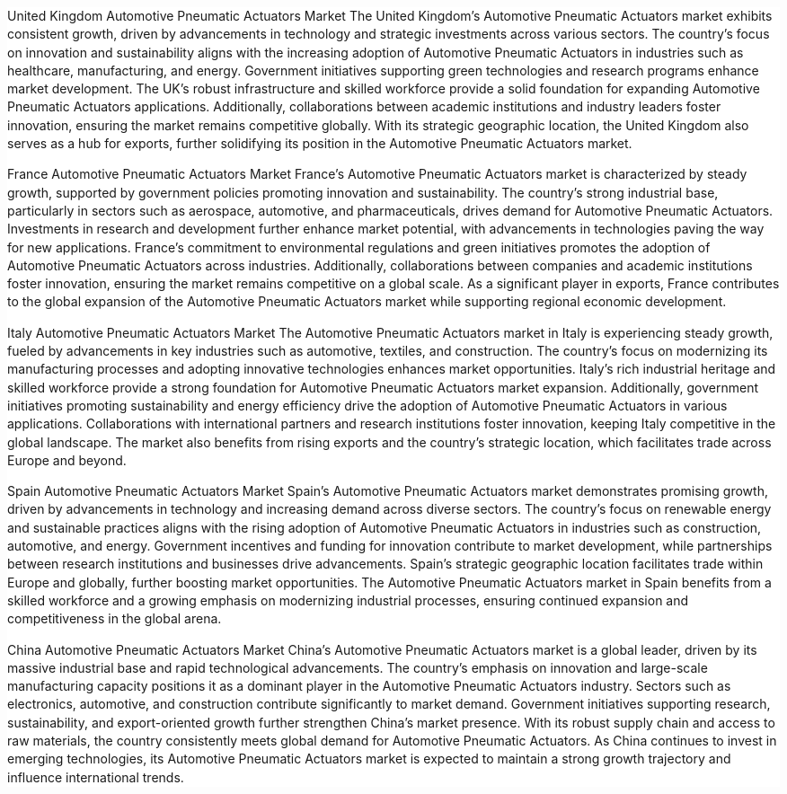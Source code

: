 United Kingdom Automotive Pneumatic Actuators Market
The United Kingdom’s Automotive Pneumatic Actuators market exhibits consistent growth, driven by advancements in technology and strategic investments across various sectors. The country’s focus on innovation and sustainability aligns with the increasing adoption of Automotive Pneumatic Actuators in industries such as healthcare, manufacturing, and energy. Government initiatives supporting green technologies and research programs enhance market development. The UK’s robust infrastructure and skilled workforce provide a solid foundation for expanding Automotive Pneumatic Actuators applications. Additionally, collaborations between academic institutions and industry leaders foster innovation, ensuring the market remains competitive globally. With its strategic geographic location, the United Kingdom also serves as a hub for exports, further solidifying its position in the Automotive Pneumatic Actuators market.

France Automotive Pneumatic Actuators Market
France’s Automotive Pneumatic Actuators market is characterized by steady growth, supported by government policies promoting innovation and sustainability. The country’s strong industrial base, particularly in sectors such as aerospace, automotive, and pharmaceuticals, drives demand for Automotive Pneumatic Actuators. Investments in research and development further enhance market potential, with advancements in technologies paving the way for new applications. France’s commitment to environmental regulations and green initiatives promotes the adoption of Automotive Pneumatic Actuators across industries. Additionally, collaborations between companies and academic institutions foster innovation, ensuring the market remains competitive on a global scale. As a significant player in exports, France contributes to the global expansion of the Automotive Pneumatic Actuators market while supporting regional economic development.

Italy Automotive Pneumatic Actuators Market
The Automotive Pneumatic Actuators market in Italy is experiencing steady growth, fueled by advancements in key industries such as automotive, textiles, and construction. The country’s focus on modernizing its manufacturing processes and adopting innovative technologies enhances market opportunities. Italy’s rich industrial heritage and skilled workforce provide a strong foundation for Automotive Pneumatic Actuators market expansion. Additionally, government initiatives promoting sustainability and energy efficiency drive the adoption of Automotive Pneumatic Actuators in various applications. Collaborations with international partners and research institutions foster innovation, keeping Italy competitive in the global landscape. The market also benefits from rising exports and the country’s strategic location, which facilitates trade across Europe and beyond.

Spain Automotive Pneumatic Actuators Market
Spain’s Automotive Pneumatic Actuators market demonstrates promising growth, driven by advancements in technology and increasing demand across diverse sectors. The country’s focus on renewable energy and sustainable practices aligns with the rising adoption of Automotive Pneumatic Actuators in industries such as construction, automotive, and energy. Government incentives and funding for innovation contribute to market development, while partnerships between research institutions and businesses drive advancements. Spain’s strategic geographic location facilitates trade within Europe and globally, further boosting market opportunities. The Automotive Pneumatic Actuators market in Spain benefits from a skilled workforce and a growing emphasis on modernizing industrial processes, ensuring continued expansion and competitiveness in the global arena.

China Automotive Pneumatic Actuators Market
China’s Automotive Pneumatic Actuators market is a global leader, driven by its massive industrial base and rapid technological advancements. The country’s emphasis on innovation and large-scale manufacturing capacity positions it as a dominant player in the Automotive Pneumatic Actuators industry. Sectors such as electronics, automotive, and construction contribute significantly to market demand. Government initiatives supporting research, sustainability, and export-oriented growth further strengthen China’s market presence. With its robust supply chain and access to raw materials, the country consistently meets global demand for Automotive Pneumatic Actuators. As China continues to invest in emerging technologies, its Automotive Pneumatic Actuators market is expected to maintain a strong growth trajectory and influence international trends.

